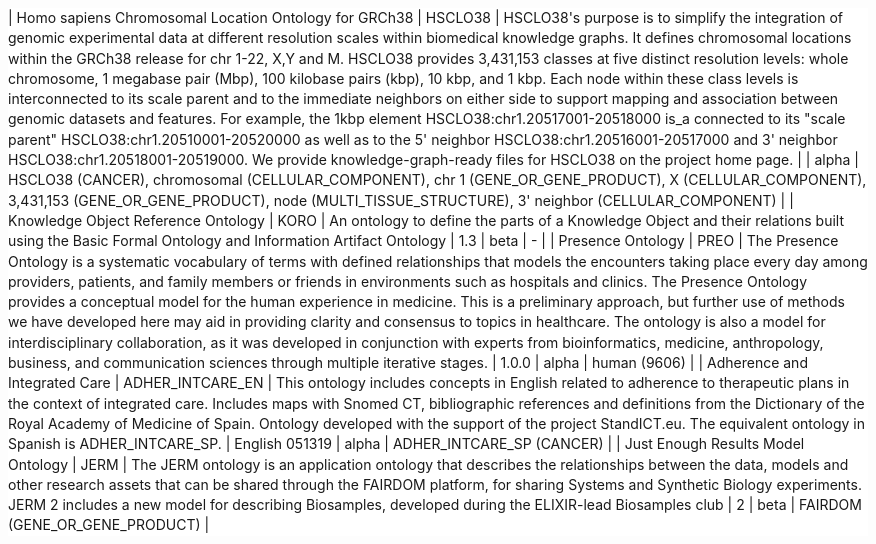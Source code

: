 | Homo sapiens Chromosomal Location Ontology for GRCh38 | HSCLO38 | HSCLO38's purpose is to simplify the integration of genomic experimental data at different resolution scales within biomedical knowledge graphs. It defines chromosomal locations within the GRCh38 release for chr 1-22, X,Y and M.  HSCLO38 provides 3,431,153 classes at five distinct resolution levels: whole chromosome, 1 megabase pair (Mbp), 100 kilobase pairs (kbp), 10 kbp, and 1 kbp.  Each node within these class levels is interconnected to its scale parent and to the immediate neighbors on either side to support mapping and association between genomic datasets and features. For example, the 1kbp element HSCLO38:chr1.20517001-20518000 is_a connected to its "scale parent" HSCLO38:chr1.20510001-20520000 as well as to the 5' neighbor HSCLO38:chr1.20516001-20517000 and 3' neighbor HSCLO38:chr1.20518001-20519000.  We provide knowledge-graph-ready files for HSCLO38 on the project home page. |  | alpha | HSCLO38 (CANCER), chromosomal (CELLULAR_COMPONENT), chr 1 (GENE_OR_GENE_PRODUCT), X (CELLULAR_COMPONENT), 3,431,153 (GENE_OR_GENE_PRODUCT), node (MULTI_TISSUE_STRUCTURE), 3' neighbor (CELLULAR_COMPONENT) |
| Knowledge Object Reference Ontology | KORO | An ontology to define the parts of a Knowledge Object and their relations built using the Basic Formal Ontology and Information Artifact Ontology | 1.3 | beta | - |
| Presence Ontology | PREO | The Presence Ontology is a systematic vocabulary of terms with defined relationships that models the encounters taking place every day among providers, patients, and family members or friends in environments such as hospitals and clinics. The Presence Ontology provides a conceptual model for the human experience in medicine. This is a preliminary approach, but further use of methods we have developed here may aid in providing clarity and consensus to topics in healthcare. The ontology is also a model for interdisciplinary collaboration, as it was developed in conjunction with experts from bioinformatics, medicine, anthropology, business, and communication sciences through multiple iterative stages. | 1.0.0 | alpha | human (9606) |
| Adherence and Integrated Care | ADHER_INTCARE_EN | This ontology includes concepts in English related to adherence to therapeutic plans in the context of integrated care. Includes maps with Snomed CT, bibliographic references and definitions from the Dictionary of the Royal Academy of Medicine of Spain. Ontology developed with the support of the project StandICT.eu. The equivalent ontology in Spanish is ADHER_INTCARE_SP. | English 051319 | alpha | ADHER_INTCARE_SP (CANCER) |
| Just Enough Results Model Ontology | JERM | The JERM ontology is an application ontology that describes the relationships between the data, models and other research assets that can be shared through the FAIRDOM platform, for sharing Systems and Synthetic Biology experiments. JERM 2 includes a new model for describing Biosamples, developed during the ELIXIR-lead Biosamples club | 2 | beta | FAIRDOM (GENE_OR_GENE_PRODUCT) |
